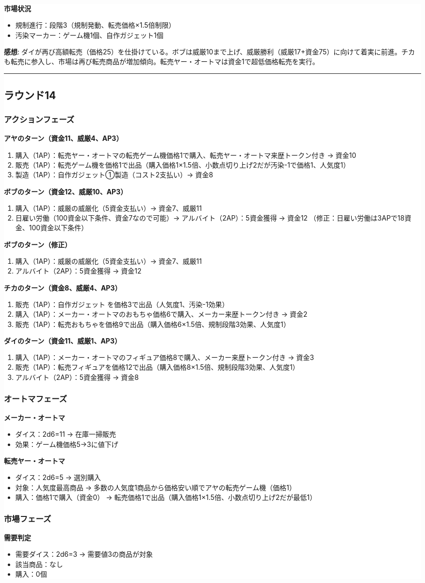 **市場状況**
- 規制進行：段階3（規制発動、転売価格×1.5倍制限）
- 汚染マーカー：ゲーム機1個、自作ガジェット1個

**感想**: ダイが再び高額転売（価格25）を仕掛けている。ボブは威厳10まで上げ、威厳勝利（威厳17+資金75）に向けて着実に前進。チカも転売に参入し、市場は再び転売商品が増加傾向。転売ヤー・オートマは資金1で超低価格転売を実行。

---

## ラウンド14

### アクションフェーズ

**アヤのターン（資金11、威厳4、AP3）**
1. 購入（1AP）：転売ヤー・オートマの転売ゲーム機価格1で購入、転売ヤー・オートマ来歴トークン付き → 資金10
2. 販売（1AP）：転売ゲーム機を価格1で出品（購入価格1×1.5倍、小数点切り上げ2だが汚染-1で価格1、人気度1）
3. 製造（1AP）：自作ガジェット①製造（コスト2支払い）→ 資金8

**ボブのターン（資金12、威厳10、AP3）**
1. 購入（1AP）：威厳の威厳化（5資金支払い）→ 資金7、威厳11
2. 日雇い労働（100資金以下条件、資金7なので可能）→ アルバイト（2AP）：5資金獲得 → 資金12
（修正：日雇い労働は3APで18資金、100資金以下条件）

**ボブのターン（修正）**
1. 購入（1AP）：威厳の威厳化（5資金支払い）→ 資金7、威厳11
2. アルバイト（2AP）：5資金獲得 → 資金12

**チカのターン（資金8、威厳4、AP3）**
1. 販売（1AP）：自作ガジェット を価格3で出品（人気度1、汚染-1効果）
2. 購入（1AP）：メーカー・オートマのおもちゃ価格6で購入、メーカー来歴トークン付き → 資金2
3. 販売（1AP）：転売おもちゃを価格9で出品（購入価格6×1.5倍、規制段階3効果、人気度1）

**ダイのターン（資金11、威厳1、AP3）**
1. 購入（1AP）：メーカー・オートマのフィギュア価格8で購入、メーカー来歴トークン付き → 資金3
2. 販売（1AP）：転売フィギュアを価格12で出品（購入価格8×1.5倍、規制段階3効果、人気度1）
3. アルバイト（2AP）：5資金獲得 → 資金8

### オートマフェーズ

**メーカー・オートマ**
- ダイス：2d6=11 → 在庫一掃販売
- 効果：ゲーム機価格5→3に値下げ

**転売ヤー・オートマ**
- ダイス：2d6=5 → 選別購入
- 対象：人気度最高商品 → 多数の人気度1商品から価格安い順でアヤの転売ゲーム機（価格1）
- 購入：価格1で購入（資金0） → 転売価格1で出品（購入価格1×1.5倍、小数点切り上げ2だが最低1）

### 市場フェーズ

**需要判定**
- 需要ダイス：2d6=3 → 需要値3の商品が対象
- 該当商品：なし
- 購入：0個
